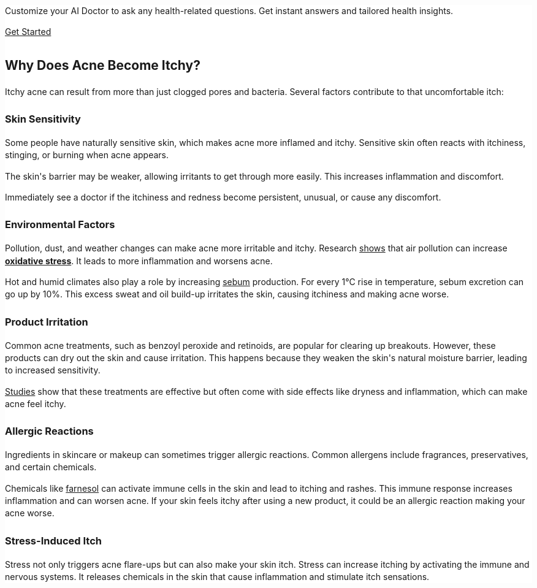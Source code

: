 Customize your AI Doctor to ask any health-related questions. Get instant answers and tailored health insights.

[Get Started](https://docus.ai/ai-doctor)

## Why Does Acne Become Itchy?

Itchy acne can result from more than just clogged pores and bacteria. Several factors contribute to that uncomfortable itch:

### Skin Sensitivity

Some people have naturally sensitive skin, which makes acne more inflamed and itchy. Sensitive skin often reacts with itchiness, stinging, or burning when acne appears.

The skin's barrier may be weaker, allowing irritants to get through more easily. This increases inflammation and discomfort.

Immediately see a doctor if the itchiness and redness become persistent, unusual, or cause any discomfort.

### Environmental Factors

Pollution, dust, and weather changes can make acne more irritable and itchy. Research [shows](https://www.ncbi.nlm.nih.gov/pmc/articles/PMC7527424/) that air pollution can increase [**oxidative stress**](https://www.webmd.com/a-to-z-guides/what-is-oxidative-stress). It leads to more inflammation and worsens acne.

Hot and humid climates also play a role by increasing [sebum](https://dermnetnz.org/topics/sebum) production. For every 1°C rise in temperature, sebum excretion can go up by 10%. This excess sweat and oil build-up irritates the skin, causing itchiness and making acne worse.

### Product Irritation

Common acne treatments, such as benzoyl peroxide and retinoids, are popular for clearing up breakouts. However, these products can dry out the skin and cause irritation. This happens because they weaken the skin's natural moisture barrier, leading to increased sensitivity.

[Studies](https://www.ncbi.nlm.nih.gov/pmc/articles/PMC4025519/) show that these treatments are effective but often come with side effects like dryness and inflammation, which can make acne feel itchy.

### Allergic Reactions

Ingredients in skincare or makeup can sometimes trigger allergic reactions. Common allergens include fragrances, preservatives, and certain chemicals.

Chemicals like [farnesol](https://www.ewg.org/skindeep/ingredients/702402-FARNESOL/) can activate immune cells in the skin and lead to itching and rashes. This immune response increases inflammation and can worsen acne. If your skin feels itchy after using a new product, it could be an allergic reaction making your acne worse.

### Stress-Induced Itch

Stress not only triggers acne flare-ups but can also make your skin itch. Stress can increase itching by activating the immune and nervous systems. It releases chemicals in the skin that cause inflammation and stimulate itch sensations.

